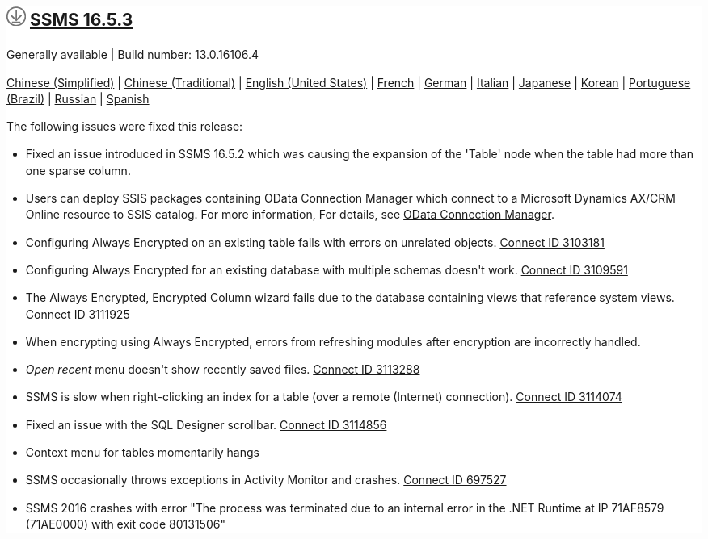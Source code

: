 
## ![download](../ssdt/media/download.png) [SSMS 16.5.3](https://go.microsoft.com/fwlink/?LinkID=840946)
Generally available | Build number: 13.0.16106.4

[Chinese (Simplified)](https://go.microsoft.com/fwlink/?linkid=840946&clcid=0x804) | [Chinese (Traditional)](https://go.microsoft.com/fwlink/?linkid=840946&clcid=0x404) | [English (United States)](https://go.microsoft.com/fwlink/?linkid=840946&clcid=0x409) | [French](https://go.microsoft.com/fwlink/?linkid=840946&clcid=0x40c) | [German](https://go.microsoft.com/fwlink/?linkid=840946&clcid=0x407) | [Italian](https://go.microsoft.com/fwlink/?linkid=840946&clcid=0x410) | [Japanese](https://go.microsoft.com/fwlink/?linkid=840946&clcid=0x411) | [Korean](https://go.microsoft.com/fwlink/?linkid=840946&clcid=0x412) | [Portuguese (Brazil)](https://go.microsoft.com/fwlink/?linkid=840946&clcid=0x416) | [Russian](https://go.microsoft.com/fwlink/?linkid=840946&clcid=0x419) | [Spanish](https://go.microsoft.com/fwlink/?linkid=840946&clcid=0x40a)

The following issues were fixed this release:

* Fixed an issue introduced in SSMS 16.5.2 which was causing the expansion of the 'Table' node when the table had more than one sparse column.

* Users can deploy SSIS packages containing OData Connection Manager which connect to a Microsoft Dynamics AX/CRM Online resource to SSIS catalog. For more information, For details, see [OData Connection Manager](../integration-services/connection-manager/odata-connection-manager.md).

* Configuring Always Encrypted on an existing table fails with errors on unrelated objects. [Connect ID 3103181](https://connect.microsoft.com/SQLServer/feedback/details/3103181/setting-up-always-encrypted-on-an-existing-table-fails-with-errors-on-unrelated-objects)

* Configuring Always Encrypted for an existing database with multiple schemas doesn't work. [Connect ID 3109591](https://connect.microsoft.com/SQLServer/feedback/details/3109591/sql-server-2016-always-encrypted-against-existing-database-with-multiple-schemas-doesnt-work)

* The Always Encrypted, Encrypted Column wizard fails due to the database containing views that reference system views. [Connect ID 3111925](https://connect.microsoft.com/SQLServer/feedback/details/3111925/sql-server-2016-always-encrypted-encrypted-column-wizard-failed-task-failed-due-to-following-error-cannot-save-package-to-file-the-model-has-build-blocking-errors)

* When encrypting using Always Encrypted, errors from refreshing modules after encryption are incorrectly handled.

* *Open recent* menu doesn't show recently saved files. [Connect ID 3113288](https://connect.microsoft.com/SQLServer/feedback/details/3113288/ssms-2016-open-recent-menu-doesnt-show-recently-saved-files)

* SSMS is slow when right-clicking an index for a table (over a remote (Internet) connection). [Connect ID 3114074](https://connect.microsoft.com/SQLServer/feedback/details/3114074/ssms-slow-when-right-clicking-an-index-for-a-table-over-a-remote-internet-connection)
 
* Fixed an issue with the SQL Designer scrollbar. [Connect ID 3114856](https://connect.microsoft.com/SQLServer/feedback/details/3114856/bug-in-scrollbar-on-sql-desginer-in-ssms-2016)

* Context menu for tables momentarily hangs 
 
* SSMS occasionally throws exceptions in Activity Monitor and crashes. [Connect ID 697527](https://connect.microsoft.com/SQLServer/feedback/details/697527/)

* SSMS 2016 crashes with error "The process was terminated due to an internal error in the .NET Runtime at IP 71AF8579 (71AE0000) with exit code 80131506"

